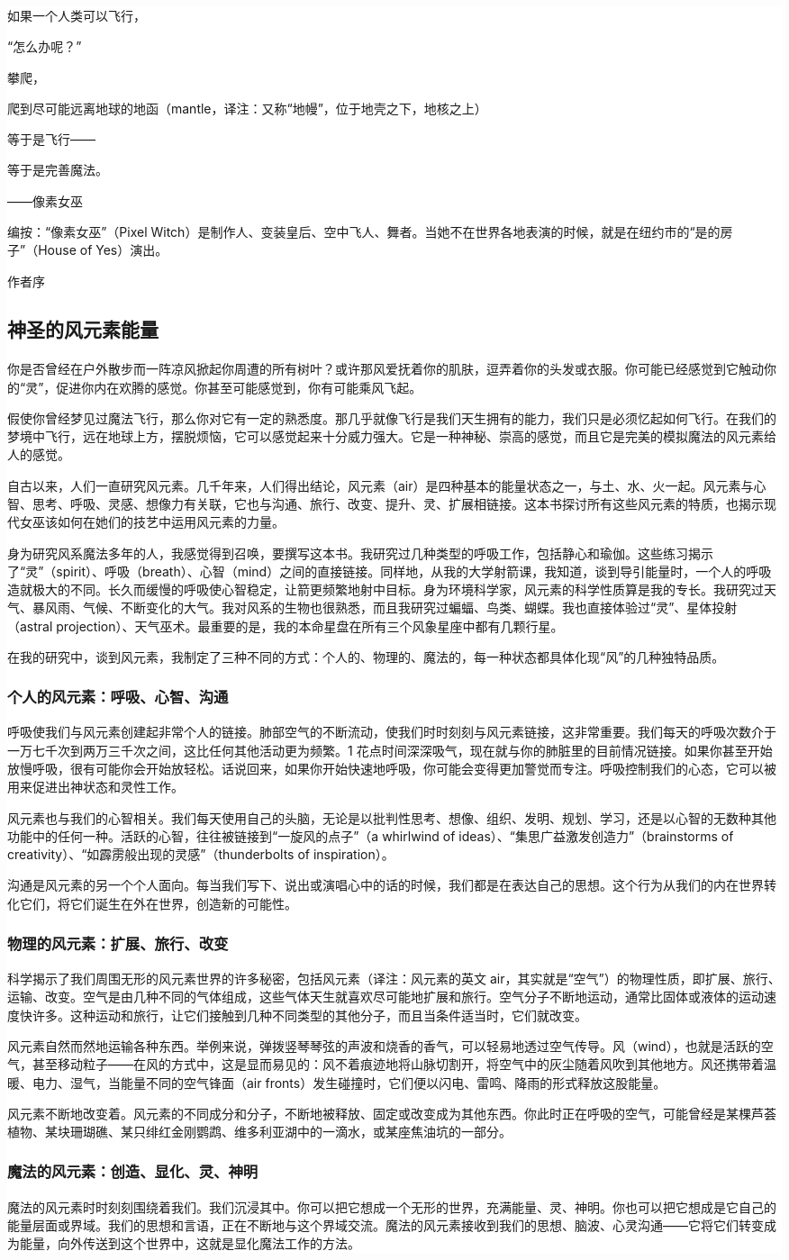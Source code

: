 如果一个人类可以飞行，

“怎么办呢？”

攀爬，

爬到尽可能远离地球的地函（mantle，译注：又称“地幔”，位于地壳之下，地核之上）

等于是飞行——

等于是完善魔法。

——像素女巫

编按：“像素女巫”（Pixel Witch）是制作人、变装皇后、空中飞人、舞者。当她不在世界各地表演的时候，就是在纽约市的“是的房子”（House of Yes）演出。

作者序

## 神圣的风元素能量

你是否曾经在户外散步而一阵凉风掀起你周遭的所有树叶？或许那风爱抚着你的肌肤，逗弄着你的头发或衣服。你可能已经感觉到它触动你的“灵”，促进你内在欢腾的感觉。你甚至可能感觉到，你有可能乘风飞起。

假使你曾经梦见过魔法飞行，那么你对它有一定的熟悉度。那几乎就像飞行是我们天生拥有的能力，我们只是必须忆起如何飞行。在我们的梦境中飞行，远在地球上方，摆脱烦恼，它可以感觉起来十分威力强大。它是一种神秘、崇高的感觉，而且它是完美的模拟魔法的风元素给人的感觉。

自古以来，人们一直研究风元素。几千年来，人们得出结论，风元素（air）是四种基本的能量状态之一，与土、水、火一起。风元素与心智、思考、呼吸、灵感、想像力有关联，它也与沟通、旅行、改变、提升、灵、扩展相链接。这本书探讨所有这些风元素的特质，也揭示现代女巫该如何在她们的技艺中运用风元素的力量。

身为研究风系魔法多年的人，我感觉得到召唤，要撰写这本书。我研究过几种类型的呼吸工作，包括静心和瑜伽。这些练习揭示了“灵”（spirit）、呼吸（breath）、心智（mind）之间的直接链接。同样地，从我的大学射箭课，我知道，谈到导引能量时，一个人的呼吸造就极大的不同。长久而缓慢的呼吸使心智稳定，让箭更频繁地射中目标。身为环境科学家，风元素的科学性质算是我的专长。我研究过天气、暴风雨、气候、不断变化的大气。我对风系的生物也很熟悉，而且我研究过蝙蝠、鸟类、蝴蝶。我也直接体验过“灵”、星体投射（astral projection）、天气巫术。最重要的是，我的本命星盘在所有三个风象星座中都有几颗行星。

在我的研究中，谈到风元素，我制定了三种不同的方式：个人的、物理的、魔法的，每一种状态都具体化现“风”的几种独特品质。

### 个人的风元素：呼吸、心智、沟通

呼吸使我们与风元素创建起非常个人的链接。肺部空气的不断流动，使我们时时刻刻与风元素链接，这非常重要。我们每天的呼吸次数介于一万七千次到两万三千次之间，这比任何其他活动更为频繁。1 花点时间深深吸气，现在就与你的肺脏里的目前情况链接。如果你甚至开始放慢呼吸，很有可能你会开始放轻松。话说回来，如果你开始快速地呼吸，你可能会变得更加警觉而专注。呼吸控制我们的心态，它可以被用来促进出神状态和灵性工作。

风元素也与我们的心智相关。我们每天使用自己的头脑，无论是以批判性思考、想像、组织、发明、规划、学习，还是以心智的无数种其他功能中的任何一种。活跃的心智，往往被链接到“一旋风的点子”（a whirlwind of ideas）、“集思广益激发创造力”（brainstorms of creativity）、“如霹雳般出现的灵感”（thunderbolts of inspiration）。

沟通是风元素的另一个个人面向。每当我们写下、说出或演唱心中的话的时候，我们都是在表达自己的思想。这个行为从我们的内在世界转化它们，将它们诞生在外在世界，创造新的可能性。

### 物理的风元素：扩展、旅行、改变

科学揭示了我们周围无形的风元素世界的许多秘密，包括风元素（译注：风元素的英文 air，其实就是“空气”）的物理性质，即扩展、旅行、运输、改变。空气是由几种不同的气体组成，这些气体天生就喜欢尽可能地扩展和旅行。空气分子不断地运动，通常比固体或液体的运动速度快许多。这种运动和旅行，让它们接触到几种不同类型的其他分子，而且当条件适当时，它们就改变。

风元素自然而然地运输各种东西。举例来说，弹拨竖琴琴弦的声波和烧香的香气，可以轻易地透过空气传导。风（wind），也就是活跃的空气，甚至移动粒子——在风的方式中，这是显而易见的：风不着痕迹地将山脉切割开，将空气中的灰尘随着风吹到其他地方。风还携带着温暖、电力、湿气，当能量不同的空气锋面（air fronts）发生碰撞时，它们便以闪电、雷鸣、降雨的形式释放这股能量。

风元素不断地改变着。风元素的不同成分和分子，不断地被释放、固定或改变成为其他东西。你此时正在呼吸的空气，可能曾经是某棵芦荟植物、某块珊瑚礁、某只绯红金刚鹦鹉、维多利亚湖中的一滴水，或某座焦油坑的一部分。

### 魔法的风元素：创造、显化、灵、神明

魔法的风元素时时刻刻围绕着我们。我们沉浸其中。你可以把它想成一个无形的世界，充满能量、灵、神明。你也可以把它想成是它自己的能量层面或界域。我们的思想和言语，正在不断地与这个界域交流。魔法的风元素接收到我们的思想、脑波、心灵沟通——它将它们转变成为能量，向外传送到这个世界中，这就是显化魔法工作的方法。
